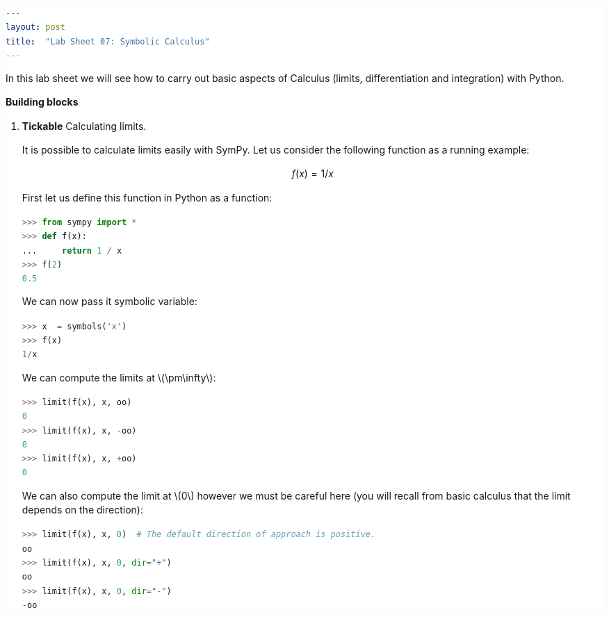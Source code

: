 ```yaml
---
layout: post
title:  "Lab Sheet 07: Symbolic Calculus"
---
```


In this lab sheet we will see how to carry out basic aspects of Calculus
(limits, differentiation and integration) with Python.

**Building blocks**

1. **Tickable** Calculating limits.

   It is possible to calculate limits easily with SymPy. Let us consider the
   following function as a running example:

   $$f(x)=1/x$$

   First let us define this function in Python as a function:

   ```python
   >>> from sympy import *
   >>> def f(x):
   ...     return 1 / x
   >>> f(2)
   0.5

   ```

   We can now pass it symbolic variable:

   ```python
   >>> x  = symbols('x')
   >>> f(x)
   1/x

   ```

   We can compute the limits at \\(\pm\infty\\):

   ```python
   >>> limit(f(x), x, oo)
   0
   >>> limit(f(x), x, -oo)
   0
   >>> limit(f(x), x, +oo)
   0

   ```

   We can also compute the limit at \\(0\\) however we must be careful here (you
   will recall from basic calculus that the limit depends on the direction):

   ```python
   >>> limit(f(x), x, 0)  # The default direction of approach is positive.
   oo
   >>> limit(f(x), x, 0, dir="+")
   oo
   >>> limit(f(x), x, 0, dir="-")
   -oo

   ```
